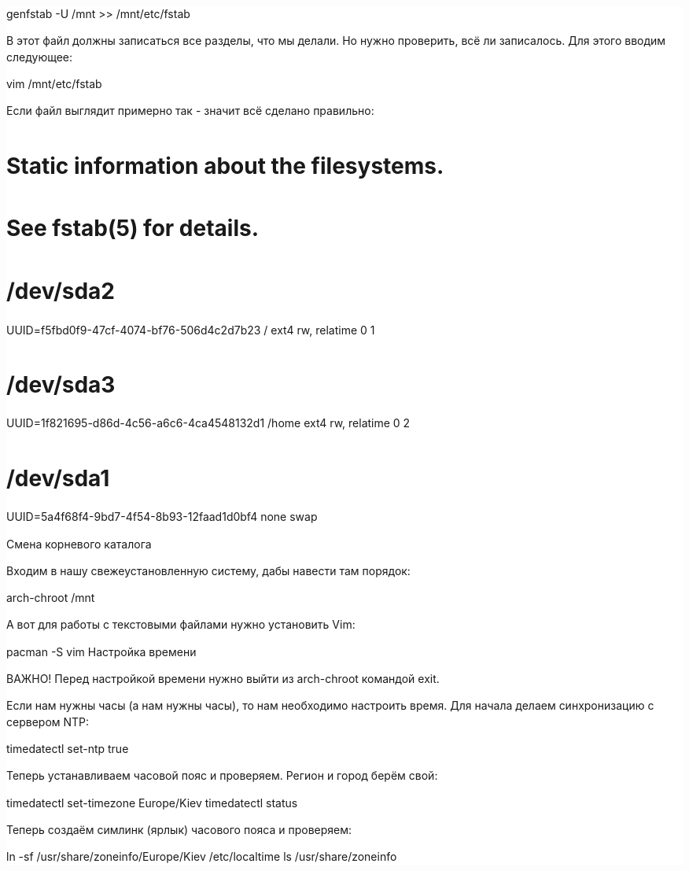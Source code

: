 genfstab -U /mnt >> /mnt/etc/fstab

В этот файл должны записаться все разделы, что мы делали. Но нужно проверить,
всё ли записалось. Для этого вводим следующее:


vim /mnt/etc/fstab

Если файл выглядит примерно так - значит всё сделано правильно:

# Static information about the filesystems.
# See fstab(5) for details.

# <file system> <dir> <type> <options> <dump> <pass>
# /dev/sda2
UUID=f5fbd0f9-47cf-4074-bf76-506d4c2d7b23   /           ext4        rw,           relatime  0 1

# /dev/sda3
UUID=1f821695-d86d-4c56-a6c6-4ca4548132d1   /home       ext4        rw,           relatime  0 2

# /dev/sda1
UUID=5a4f68f4-9bd7-4f54-8b93-12faad1d0bf4   none        swap

Смена корневого каталога

Входим в нашу свежеустановленную систему, дабы навести там порядок:

arch-chroot /mnt

А вот для работы с текстовыми файлами нужно установить Vim:

pacman -S vim
Настройка времени

ВАЖНО! Перед настройкой времени нужно выйти из arch-chroot командой exit.

Если нам нужны часы (а нам нужны часы), то нам необходимо настроить время. Для начала делаем синхронизацию с сервером NTP:

timedatectl set-ntp true

Теперь устанавливаем часовой пояс и проверяем. Регион и город берём свой:

timedatectl set-timezone Europe/Kiev
 timedatectl status

Теперь создаём симлинк (ярлык) часового пояса и проверяем:

ln -sf /usr/share/zoneinfo/Europe/Kiev  /etc/localtime
 ls /usr/share/zoneinfo
